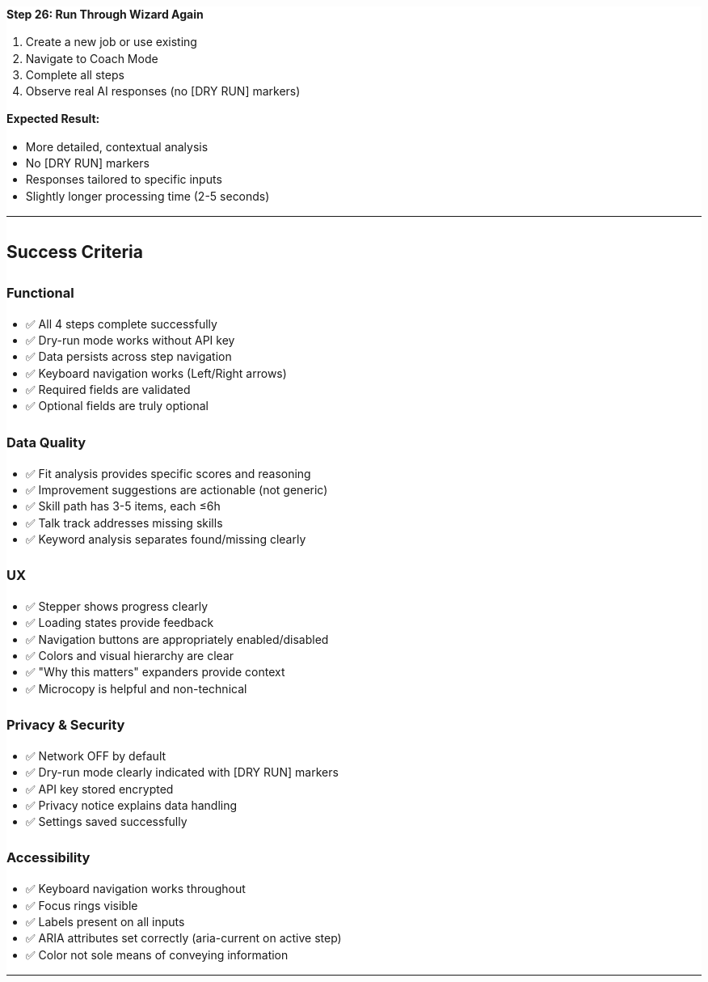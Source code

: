 **Step 26: Run Through Wizard Again**
1. Create a new job or use existing
2. Navigate to Coach Mode
3. Complete all steps
4. Observe real AI responses (no [DRY RUN] markers)

**Expected Result:**
- More detailed, contextual analysis
- No [DRY RUN] markers
- Responses tailored to specific inputs
- Slightly longer processing time (2-5 seconds)

---

## Success Criteria

### Functional
- ✅ All 4 steps complete successfully
- ✅ Dry-run mode works without API key
- ✅ Data persists across step navigation
- ✅ Keyboard navigation works (Left/Right arrows)
- ✅ Required fields are validated
- ✅ Optional fields are truly optional

### Data Quality
- ✅ Fit analysis provides specific scores and reasoning
- ✅ Improvement suggestions are actionable (not generic)
- ✅ Skill path has 3-5 items, each ≤6h
- ✅ Talk track addresses missing skills
- ✅ Keyword analysis separates found/missing clearly

### UX
- ✅ Stepper shows progress clearly
- ✅ Loading states provide feedback
- ✅ Navigation buttons are appropriately enabled/disabled
- ✅ Colors and visual hierarchy are clear
- ✅ "Why this matters" expanders provide context
- ✅ Microcopy is helpful and non-technical

### Privacy & Security
- ✅ Network OFF by default
- ✅ Dry-run mode clearly indicated with [DRY RUN] markers
- ✅ API key stored encrypted
- ✅ Privacy notice explains data handling
- ✅ Settings saved successfully

### Accessibility
- ✅ Keyboard navigation works throughout
- ✅ Focus rings visible
- ✅ Labels present on all inputs
- ✅ ARIA attributes set correctly (aria-current on active step)
- ✅ Color not sole means of conveying information

---